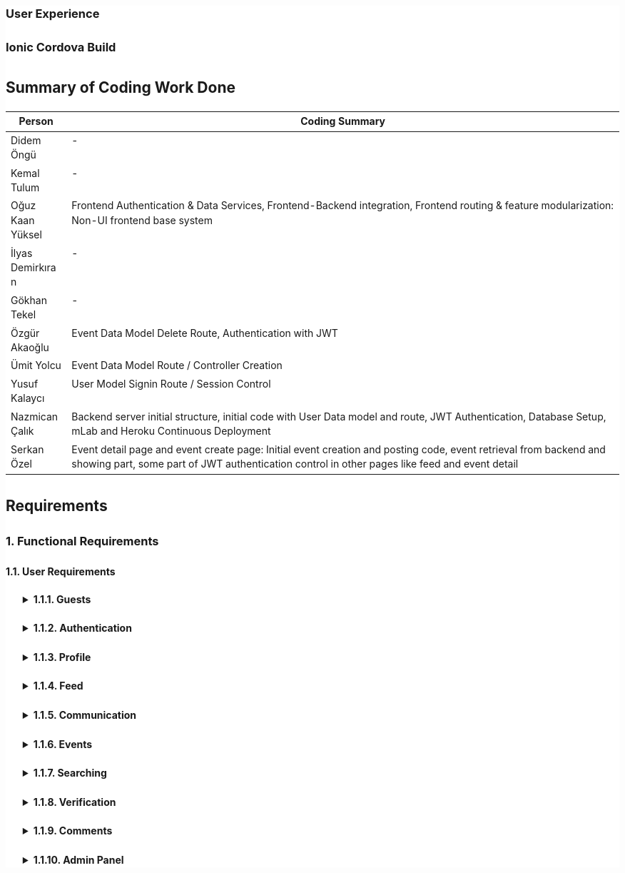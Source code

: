 ### User Experience

### Ionic Cordova Build

## Summary of Coding Work Done


| Person | Coding Summary |
| ------ | ------ |
| Didem Öngü | - |
| Kemal Tulum | - |
| Oğuz Kaan Yüksel | Frontend Authentication & Data Services, Frontend-Backend integration, Frontend routing & feature modularization: Non-UI frontend base system |
| İlyas Demirkıran | - |
| Gökhan Tekel | - |
| Özgür Akaoğlu | Event Data Model Delete Route, Authentication with JWT |
| Ümit Yolcu | Event Data Model Route / Controller Creation |
| Yusuf Kalaycı | User Model Signin Route / Session Control |
| Nazmican Çalık | Backend server initial structure, initial code with User Data model and route, JWT Authentication, Database Setup, mLab and Heroku Continuous Deployment |
| Serkan Özel | Event detail page and event create page: Initial event creation and posting code, event retrieval from backend and showing part, some part of JWT authentication control in other pages like feed and event detail|
## Requirements

### 1. Functional Requirements

#### 1.1. User Requirements

<ul>
<details><summary> <strong>1.1.1. Guests</strong> </summary></details>
<br>
<details><summary> <strong>1.1.2. Authentication</strong> </summary></details>
<br>
<details><summary> <strong>1.1.3. Profile</strong> </summary></details>
<br>
<details><summary> <strong>1.1.4. Feed</strong> </summary></details>
<br>
<details><summary> <strong>1.1.5. Communication</strong> </summary></details>
<br>
<details><summary> <strong>1.1.6. Events</strong> </summary></details>
<br>
<details><summary> <strong>1.1.7. Searching</strong> </summary></details>
<br>
<details><summary> <strong>1.1.8. Verification</strong> </summary></details>
<br>
<details><summary> <strong>1.1.9. Comments</strong> </summary></details>
<br>
<details><summary> <strong>1.1.10. Admin Panel</strong> </summary></details>
</ul>
